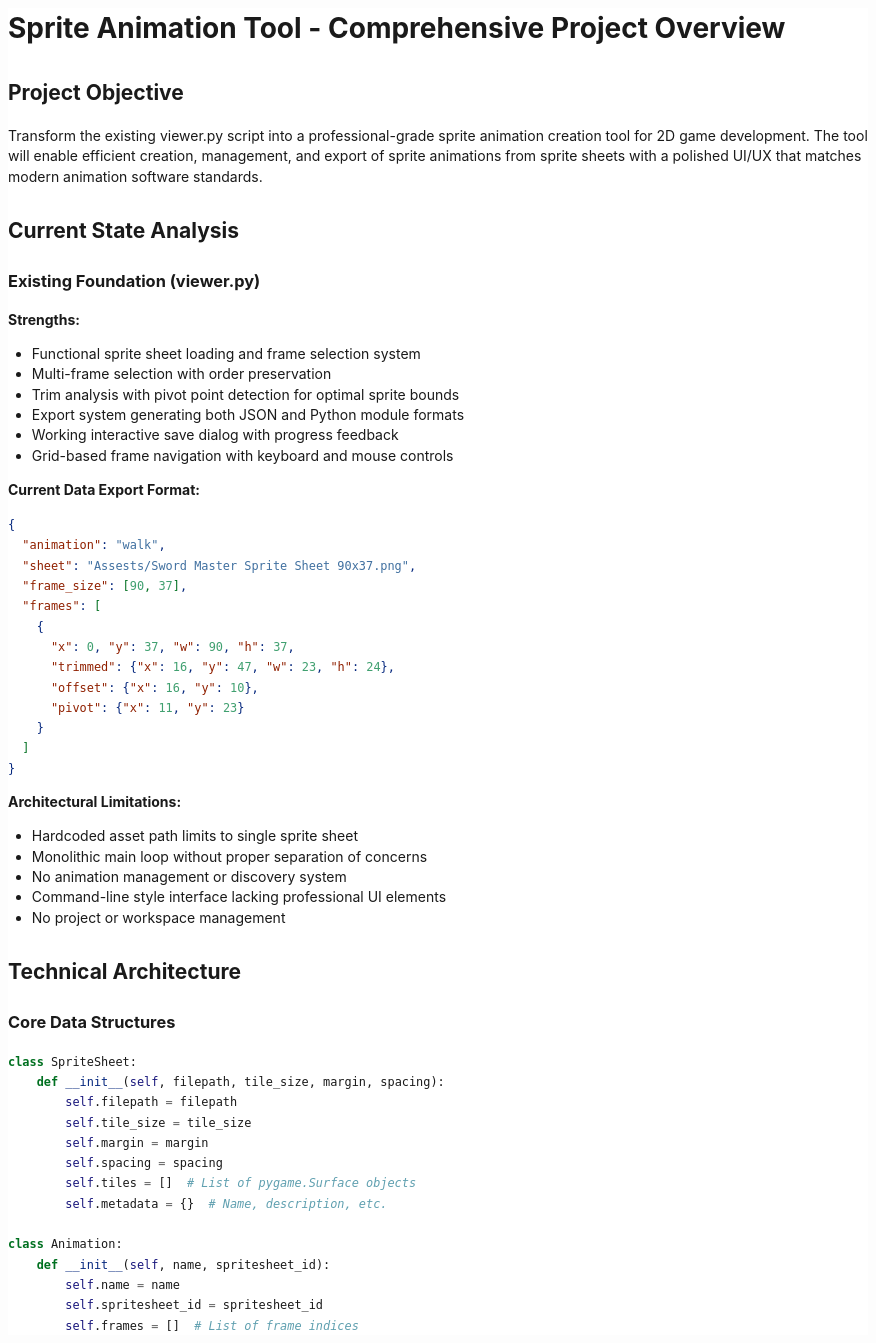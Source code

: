 # Sprite Animation Tool - Comprehensive Project Overview

## Project Objective

Transform the existing viewer.py script into a professional-grade sprite animation creation tool for 2D game development. The tool will enable efficient creation, management, and export of sprite animations from sprite sheets with a polished UI/UX that matches modern animation software standards.

## Current State Analysis

### Existing Foundation (viewer.py)
**Strengths:**
- Functional sprite sheet loading and frame selection system
- Multi-frame selection with order preservation
- Trim analysis with pivot point detection for optimal sprite bounds
- Export system generating both JSON and Python module formats
- Working interactive save dialog with progress feedback
- Grid-based frame navigation with keyboard and mouse controls

**Current Data Export Format:**
```json
{
  "animation": "walk",
  "sheet": "Assests/Sword Master Sprite Sheet 90x37.png",
  "frame_size": [90, 37],
  "frames": [
    {
      "x": 0, "y": 37, "w": 90, "h": 37,
      "trimmed": {"x": 16, "y": 47, "w": 23, "h": 24},
      "offset": {"x": 16, "y": 10},
      "pivot": {"x": 11, "y": 23}
    }
  ]
}
```

**Architectural Limitations:**
- Hardcoded asset path limits to single sprite sheet
- Monolithic main loop without proper separation of concerns
- No animation management or discovery system
- Command-line style interface lacking professional UI elements
- No project or workspace management

## Technical Architecture

### Core Data Structures
```python
class SpriteSheet:
    def __init__(self, filepath, tile_size, margin, spacing):
        self.filepath = filepath
        self.tile_size = tile_size
        self.margin = margin
        self.spacing = spacing
        self.tiles = []  # List of pygame.Surface objects
        self.metadata = {}  # Name, description, etc.

class Animation:
    def __init__(self, name, spritesheet_id):
        self.name = name
        self.spritesheet_id = spritesheet_id
        self.frames = []  # List of frame indices
```